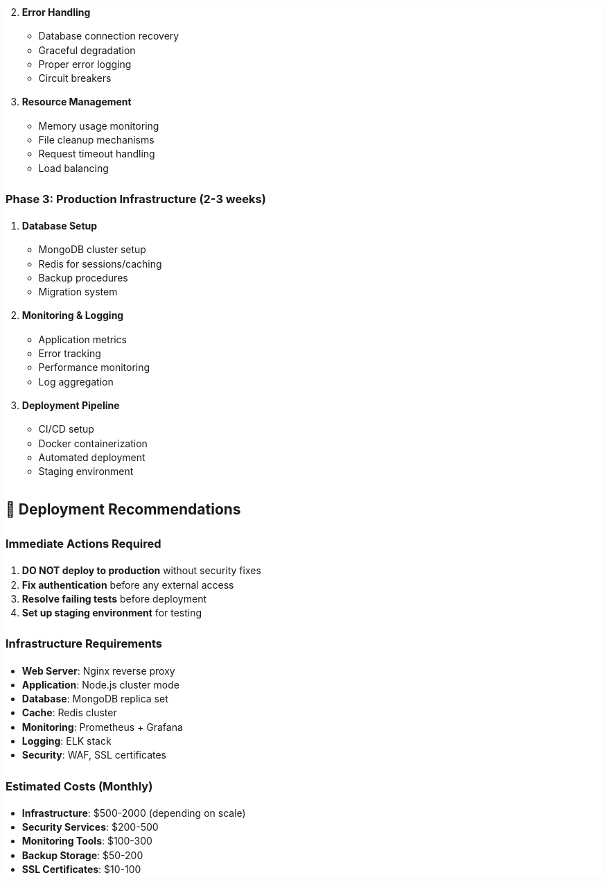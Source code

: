 2. **Error Handling**
   - Database connection recovery
   - Graceful degradation
   - Proper error logging
   - Circuit breakers

3. **Resource Management**
   - Memory usage monitoring
   - File cleanup mechanisms
   - Request timeout handling
   - Load balancing

### Phase 3: Production Infrastructure (2-3 weeks)
1. **Database Setup**
   - MongoDB cluster setup
   - Redis for sessions/caching
   - Backup procedures
   - Migration system

2. **Monitoring & Logging**
   - Application metrics
   - Error tracking
   - Performance monitoring
   - Log aggregation

3. **Deployment Pipeline**
   - CI/CD setup
   - Docker containerization
   - Automated deployment
   - Staging environment

## 🚀 Deployment Recommendations

### Immediate Actions Required
1. **DO NOT deploy to production** without security fixes
2. **Fix authentication** before any external access
3. **Resolve failing tests** before deployment
4. **Set up staging environment** for testing

### Infrastructure Requirements
- **Web Server**: Nginx reverse proxy
- **Application**: Node.js cluster mode
- **Database**: MongoDB replica set
- **Cache**: Redis cluster
- **Monitoring**: Prometheus + Grafana
- **Logging**: ELK stack
- **Security**: WAF, SSL certificates

### Estimated Costs (Monthly)
- **Infrastructure**: $500-2000 (depending on scale)
- **Security Services**: $200-500
- **Monitoring Tools**: $100-300
- **Backup Storage**: $50-200
- **SSL Certificates**: $10-100
